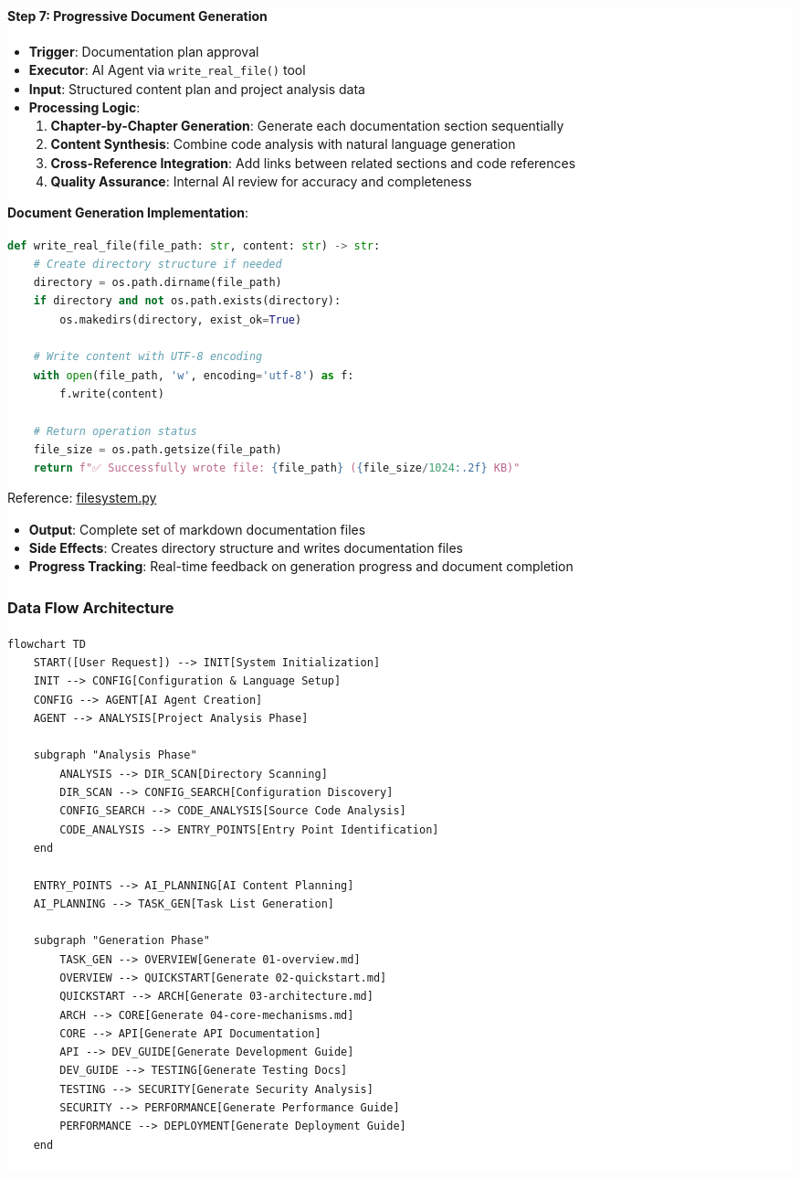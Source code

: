 #### Step 7: Progressive Document Generation
- **Trigger**: Documentation plan approval
- **Executor**: AI Agent via `write_real_file()` tool
- **Input**: Structured content plan and project analysis data
- **Processing Logic**:
  1. **Chapter-by-Chapter Generation**: Generate each documentation section sequentially
  2. **Content Synthesis**: Combine code analysis with natural language generation
  3. **Cross-Reference Integration**: Add links between related sections and code references
  4. **Quality Assurance**: Internal AI review for accuracy and completeness

**Document Generation Implementation**:
```python
def write_real_file(file_path: str, content: str) -> str:
    # Create directory structure if needed
    directory = os.path.dirname(file_path)
    if directory and not os.path.exists(directory):
        os.makedirs(directory, exist_ok=True)
    
    # Write content with UTF-8 encoding
    with open(file_path, 'w', encoding='utf-8') as f:
        f.write(content)
    
    # Return operation status
    file_size = os.path.getsize(file_path)
    return f"✅ Successfully wrote file: {file_path} ({file_size/1024:.2f} KB)"
```

Reference: [filesystem.py](../codeviewx/tools/filesystem.py#L12)

- **Output**: Complete set of markdown documentation files
- **Side Effects**: Creates directory structure and writes documentation files
- **Progress Tracking**: Real-time feedback on generation progress and document completion

### Data Flow Architecture

```mermaid
flowchart TD
    START([User Request]) --> INIT[System Initialization]
    INIT --> CONFIG[Configuration & Language Setup]
    CONFIG --> AGENT[AI Agent Creation]
    AGENT --> ANALYSIS[Project Analysis Phase]
    
    subgraph "Analysis Phase"
        ANALYSIS --> DIR_SCAN[Directory Scanning]
        DIR_SCAN --> CONFIG_SEARCH[Configuration Discovery]
        CONFIG_SEARCH --> CODE_ANALYSIS[Source Code Analysis]
        CODE_ANALYSIS --> ENTRY_POINTS[Entry Point Identification]
    end
    
    ENTRY_POINTS --> AI_PLANNING[AI Content Planning]
    AI_PLANNING --> TASK_GEN[Task List Generation]
    
    subgraph "Generation Phase"
        TASK_GEN --> OVERVIEW[Generate 01-overview.md]
        OVERVIEW --> QUICKSTART[Generate 02-quickstart.md]
        QUICKSTART --> ARCH[Generate 03-architecture.md]
        ARCH --> CORE[Generate 04-core-mechanisms.md]
        CORE --> API[Generate API Documentation]
        API --> DEV_GUIDE[Generate Development Guide]
        DEV_GUIDE --> TESTING[Generate Testing Docs]
        TESTING --> SECURITY[Generate Security Analysis]
        SECURITY --> PERFORMANCE[Generate Performance Guide]
        PERFORMANCE --> DEPLOYMENT[Generate Deployment Guide]
    end
    
```